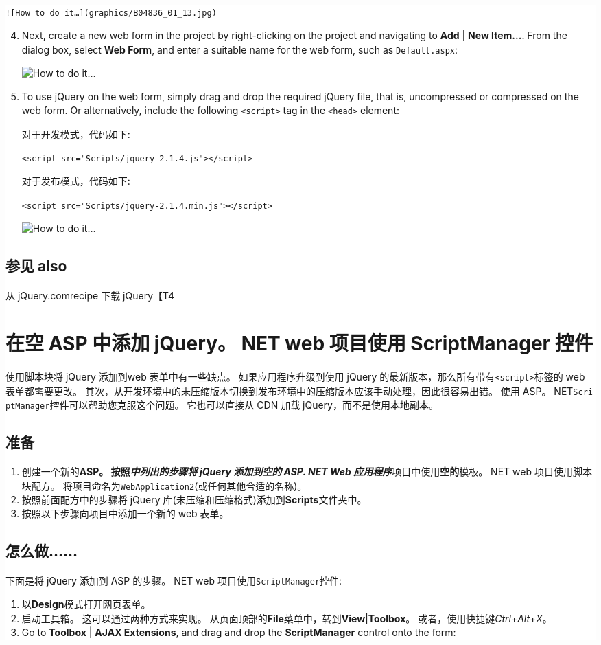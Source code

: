     ![How to do it…](graphics/B04836_01_13.jpg)

4.  Next, create a new web form in the project by right-clicking on the project and navigating to **Add** | **New Item...**. From the dialog box, select **Web Form**, and enter a suitable name for the web form, such as `Default.aspx`:

    ![How to do it…](graphics/B04836_01_14.jpg)

5.  To use jQuery on the web form, simply drag and drop the required jQuery file, that is, uncompressed or compressed on the web form. Or alternatively, include the following `<script>` tag in the `<head>` element:

    对于开发模式，代码如下:

    ```
    <script src="Scripts/jquery-2.1.4.js"></script>
    ```

    对于发布模式，代码如下:

    ```
    <script src="Scripts/jquery-2.1.4.min.js"></script>
    ```

    ![How to do it…](graphics/B04836_01_15.jpg)

## 参见 also

从 jQuery.comrecipe 下载 jQuery【T4

# 在空 ASP 中添加 jQuery。 NET web 项目使用 ScriptManager 控件

使用脚本块将 jQuery 添加到web 表单中有一些缺点。 如果应用程序升级到使用 jQuery 的最新版本，那么所有带有`<script>`标签的 web 表单都需要更改。 其次，从开发环境中的未压缩版本切换到发布环境中的压缩版本应该手动处理，因此很容易出错。 使用 ASP。 NET`ScriptManager`控件可以帮助您克服这个问题。 它也可以直接从 CDN 加载 jQuery，而不是使用本地副本。

## 准备

1.  创建一个新的**ASP。 按照*中列出的步骤将 jQuery 添加到空的 ASP. NET Web 应用程序***项目中使用**空的**模板。 NET web 项目使用脚本块配方。 将项目命名为`WebApplication2`(或任何其他合适的名称)。
2.  按照前面配方中的步骤将 jQuery 库(未压缩和压缩格式)添加到**Scripts**文件夹中。
3.  按照以下步骤向项目中添加一个新的 web 表单。

## 怎么做……

下面是将 jQuery 添加到 ASP 的步骤。 NET web 项目使用`ScriptManager`控件:

1.  以**Design**模式打开网页表单。
2.  启动工具箱。 这可以通过两种方式来实现。 从页面顶部的**File**菜单中，转到**View**|**Toolbox**。 或者，使用快捷键*Ctrl*+*Alt*+*X*。
3.  Go to **Toolbox** | **AJAX Extensions**, and drag and drop the **ScriptManager** control onto the form:

